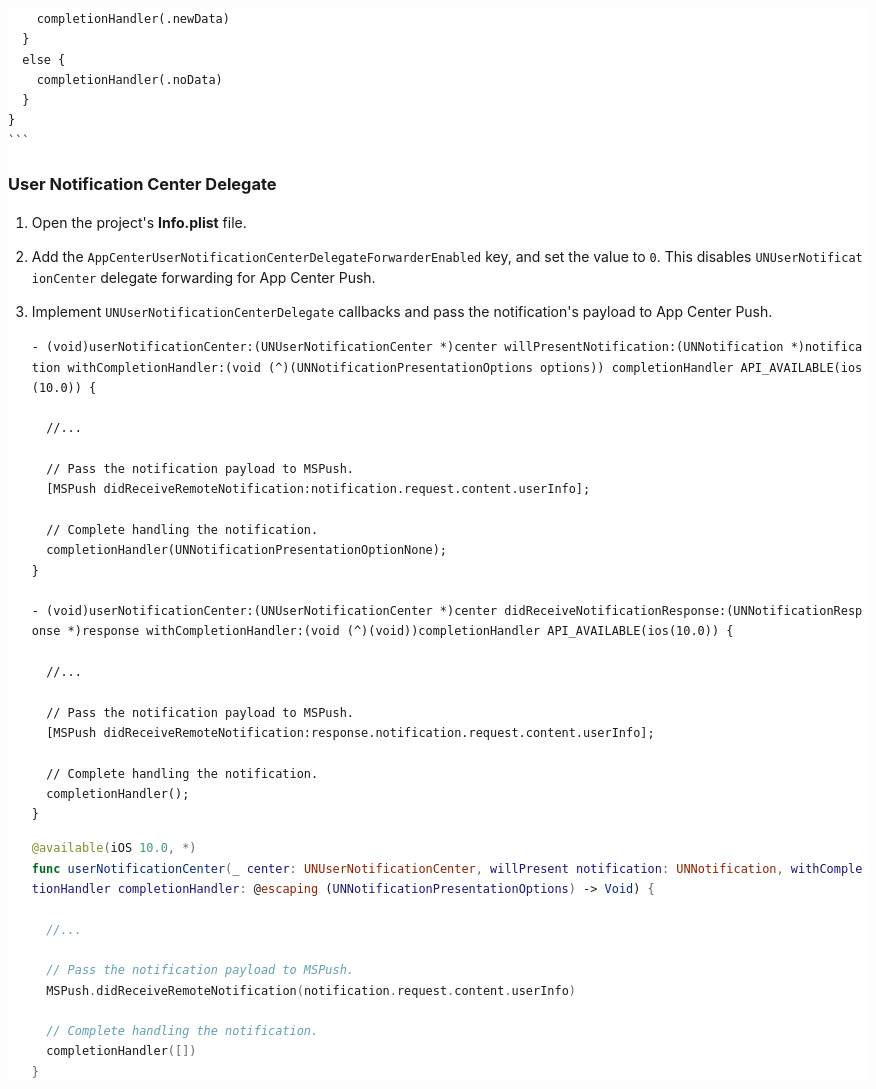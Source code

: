         completionHandler(.newData)
      }
      else {
        completionHandler(.noData)
      }
    }
    ```

### User Notification Center Delegate

1. Open the project's **Info.plist** file.
2. Add the `AppCenterUserNotificationCenterDelegateForwarderEnabled` key, and set the value to `0`. This disables `UNUserNotificationCenter` delegate forwarding for App Center Push.
3. Implement `UNUserNotificationCenterDelegate` callbacks and pass the notification's payload to App Center Push.

    ```objc
    - (void)userNotificationCenter:(UNUserNotificationCenter *)center willPresentNotification:(UNNotification *)notification withCompletionHandler:(void (^)(UNNotificationPresentationOptions options)) completionHandler API_AVAILABLE(ios(10.0)) {

      //...

      // Pass the notification payload to MSPush.
      [MSPush didReceiveRemoteNotification:notification.request.content.userInfo];

      // Complete handling the notification.
      completionHandler(UNNotificationPresentationOptionNone);
    }

    - (void)userNotificationCenter:(UNUserNotificationCenter *)center didReceiveNotificationResponse:(UNNotificationResponse *)response withCompletionHandler:(void (^)(void))completionHandler API_AVAILABLE(ios(10.0)) {

      //...

      // Pass the notification payload to MSPush.
      [MSPush didReceiveRemoteNotification:response.notification.request.content.userInfo];

      // Complete handling the notification.
      completionHandler();
    }
    ```

    ```swift
    @available(iOS 10.0, *)
    func userNotificationCenter(_ center: UNUserNotificationCenter, willPresent notification: UNNotification, withCompletionHandler completionHandler: @escaping (UNNotificationPresentationOptions) -> Void) {

      //...

      // Pass the notification payload to MSPush.
      MSPush.didReceiveRemoteNotification(notification.request.content.userInfo)

      // Complete handling the notification.
      completionHandler([])
    }
